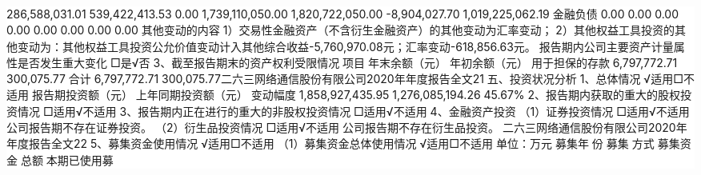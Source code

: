 286,588,031.01
539,422,413.53
0.00
1,739,110,050.00
1,820,722,050.00
-8,904,027.70
1,019,225,062.19
金融负债
0.00
0.00
0.00
0.00
0.00
0.00
0.00
0.00
其他变动的内容
1）交易性金融资产（不含衍生金融资产）的其他变动为汇率变动；
2）其他权益工具投资的其他变动为：其他权益工具投资公允价值变动计入其他综合收益-5,760,970.08元；汇率变动-618,856.63元。
报告期内公司主要资产计量属性是否发生重大变化
□是√否
3、截至报告期末的资产权利受限情况
项目
年末余额（元）
年初余额（元）
用于担保的存款
6,797,772.71
300,075.77
合计
6,797,772.71
300,075.77二六三网络通信股份有限公司2020年年度报告全文21
五、投资状况分析
1、总体情况
√适用□不适用
报告期投资额（元）
上年同期投资额（元）
变动幅度
1,858,927,435.95
1,276,085,194.26
45.67%
2、报告期内获取的重大的股权投资情况
□适用√不适用
3、报告期内正在进行的重大的非股权投资情况
□适用√不适用
4、金融资产投资
（1）证券投资情况
□适用√不适用
公司报告期不存在证券投资。
（2）衍生品投资情况
□适用√不适用
公司报告期不存在衍生品投资。
二六三网络通信股份有限公司2020年年度报告全文22
5、募集资金使用情况
√适用□不适用
（1）募集资金总体使用情况
√适用□不适用
单位：万元
募集年
份
募集
方式
募集资金
总额
本期已使用募